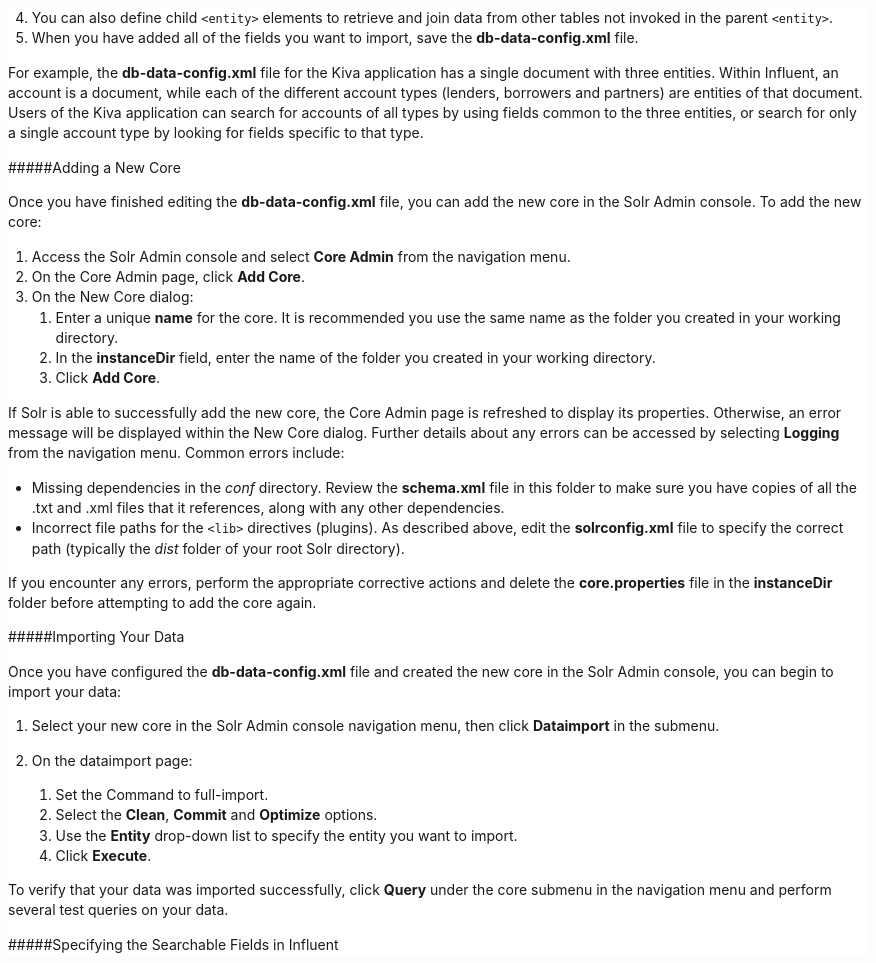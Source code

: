 4. You can also define child `<entity>` elements to retrieve and join data from other tables not invoked in the parent `<entity>`.
5. When you have added all of the fields you want to import, save the **db-data-config.xml** file.

For example, the **db-data-config.xml** file for the Kiva application has a single document with three entities. Within Influent, an account is a document, while each of the different account types (lenders, borrowers and partners) are entities of that document. Users of the Kiva application can search for accounts of all types by using fields common to the three entities, or search for only a single account type by looking for fields specific to that type.

#####Adding a New Core

Once you have finished editing the **db-data-config.xml** file, you can add the new core in the Solr Admin console. To add the new core:

1.  Access the Solr Admin console and select **Core Admin** from the navigation menu.
2.  On the Core Admin page, click **Add Core**.
3.  On the New Core dialog:
    1.  Enter a unique **name** for the core. It is recommended you use the same name as the folder you created in your working directory.
    2.  In the **instanceDir** field, enter the name of the folder you created in your working directory.
    3.  Click **Add Core**.

If Solr is able to successfully add the new core, the Core Admin page is refreshed to display its properties. Otherwise, an error message will be displayed within the New Core dialog. Further details about any errors can be accessed by selecting **Logging** from the navigation menu. Common errors include:

-   Missing dependencies in the *conf* directory. Review the **schema.xml** file in this folder to make sure you have copies of all the .txt and .xml files that it references, along with any other dependencies.
-   Incorrect file paths for the `<lib>` directives (plugins). As described above, edit the **solrconfig.xml** file to specify the correct path (typically the *dist* folder of your root Solr directory).

If you encounter any errors, perform the appropriate corrective actions and delete the **core.properties** file in the **instanceDir** folder before attempting to add the core again.

#####Importing Your Data

Once you have configured the **db-data-config.xml** file and created the new core in the Solr Admin console, you can begin to import your data:

1. Select your new core in the Solr Admin console navigation menu, then click **Dataimport** in the submenu.
2. On the dataimport page:

	1.  Set the Command to full-import.
	2.  Select the **Clean**, **Commit** and **Optimize** options.
	3.  Use the **Entity** drop-down list to specify the entity you want to import.
	4.  Click **Execute**.

To verify that your data was imported successfully, click **Query** under the core submenu in the navigation menu and perform several test queries on your data.

#####Specifying the Searchable Fields in Influent
